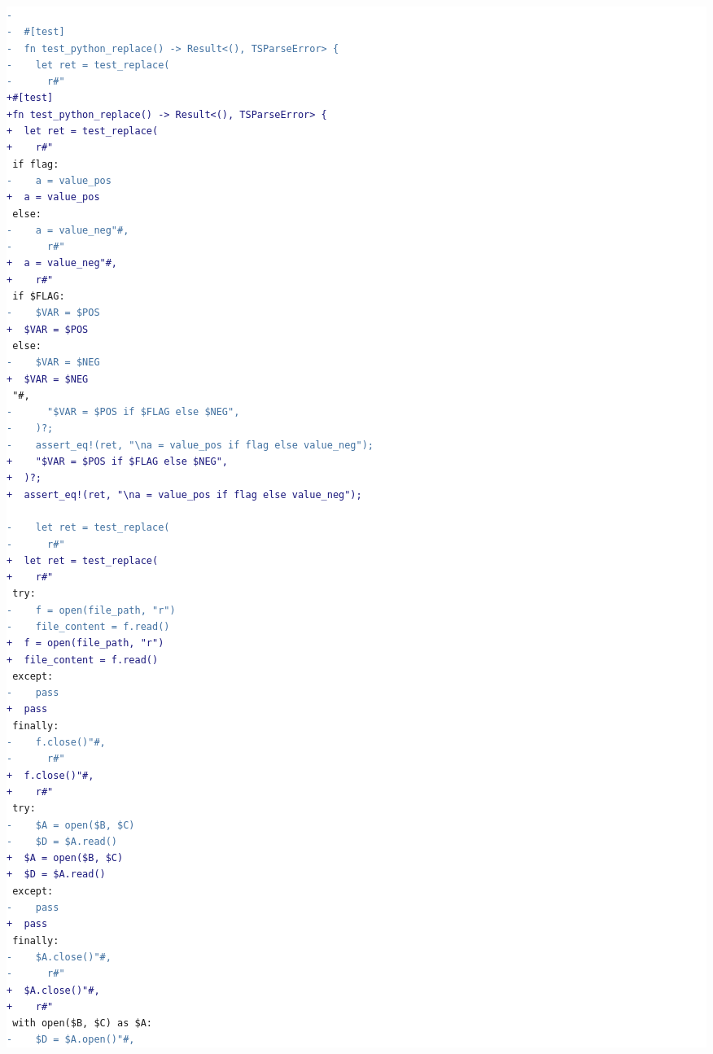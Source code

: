 ```diff
-
-  #[test]
-  fn test_python_replace() -> Result<(), TSParseError> {
-    let ret = test_replace(
-      r#"
+#[test]
+fn test_python_replace() -> Result<(), TSParseError> {
+  let ret = test_replace(
+    r#"
 if flag:
-    a = value_pos
+  a = value_pos
 else:
-    a = value_neg"#,
-      r#"
+  a = value_neg"#,
+    r#"
 if $FLAG:
-    $VAR = $POS
+  $VAR = $POS
 else:
-    $VAR = $NEG
+  $VAR = $NEG
 "#,
-      "$VAR = $POS if $FLAG else $NEG",
-    )?;
-    assert_eq!(ret, "\na = value_pos if flag else value_neg");
+    "$VAR = $POS if $FLAG else $NEG",
+  )?;
+  assert_eq!(ret, "\na = value_pos if flag else value_neg");
 
-    let ret = test_replace(
-      r#"
+  let ret = test_replace(
+    r#"
 try:
-    f = open(file_path, "r")
-    file_content = f.read()
+  f = open(file_path, "r")
+  file_content = f.read()
 except:
-    pass
+  pass
 finally:
-    f.close()"#,
-      r#"
+  f.close()"#,
+    r#"
 try:
-    $A = open($B, $C)
-    $D = $A.read()
+  $A = open($B, $C)
+  $D = $A.read()
 except:
-    pass
+  pass
 finally:
-    $A.close()"#,
-      r#"
+  $A.close()"#,
+    r#"
 with open($B, $C) as $A:
-    $D = $A.open()"#,
```